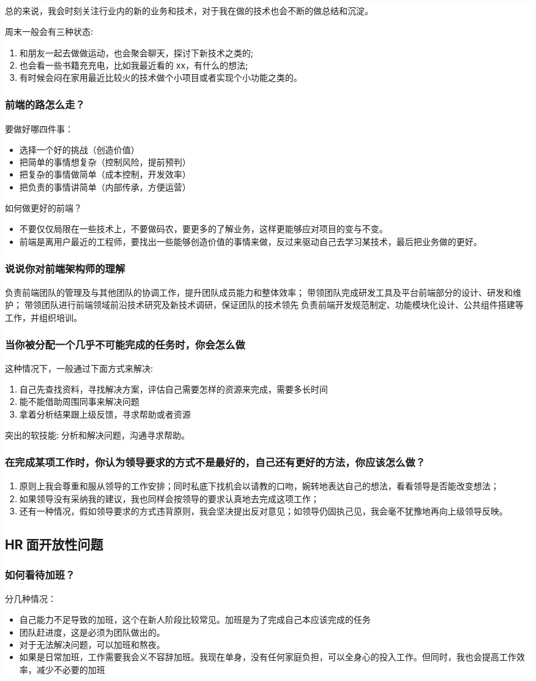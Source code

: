 总的来说，我会时刻关注行业内的新的业务和技术，对于我在做的技术也会不断的做总结和沉淀。

周末一般会有三种状态:

1. 和朋友一起去做做运动，也会聚会聊天，探讨下新技术之类的;
2. 也会看一些书籍充充电，比如我最近看的 xx，有什么的想法;
3. 有时候会闷在家用最近比较火的技术做个小项目或者实现个小功能之类的。

### 前端的路怎么走？

要做好哪四件事：

- 选择一个好的挑战（创造价值）
- 把简单的事情想复杂（控制风险，提前预判）
- 把复杂的事情做简单（成本控制，开发效率）
- 把负责的事情讲简单（内部传承，方便运营）

如何做更好的前端？

- 不要仅仅局限在一些技术上，不要做码农，要更多的了解业务，这样更能够应对项目的变与不变。
- 前端是离用户最近的工程师，要找出一些能够创造价值的事情来做，反过来驱动自己去学习某技术，最后把业务做的更好。

### 说说你对前端架构师的理解

负责前端团队的管理及与其他团队的协调工作，提升团队成员能力和整体效率；
带领团队完成研发工具及平台前端部分的设计、研发和维护；
带领团队进行前端领域前沿技术研究及新技术调研，保证团队的技术领先
负责前端开发规范制定、功能模块化设计、公共组件搭建等工作，并组织培训。

### 当你被分配一个几乎不可能完成的任务时，你会怎么做

这种情况下，一般通过下面方式来解决:

1. 自己先查找资料，寻找解决方案，评估自己需要怎样的资源来完成，需要多长时间
2. 能不能借助周围同事来解决问题
3. 拿着分析结果跟上级反馈，寻求帮助或者资源

突出的软技能: 分析和解决问题，沟通寻求帮助。

### 在完成某项工作时，你认为领导要求的方式不是最好的，自己还有更好的方法，你应该怎么做？

1. 原则上我会尊重和服从领导的工作安排；同时私底下找机会以请教的口吻，婉转地表达自己的想法，看看领导是否能改变想法；
2. 如果领导没有采纳我的建议，我也同样会按领导的要求认真地去完成这项工作；
3. 还有一种情况，假如领导要求的方式违背原则，我会坚决提出反对意见；如领导仍固执己见，我会毫不犹豫地再向上级领导反映。

## HR 面开放性问题

### 如何看待加班？

分几种情况：

- 自己能力不足导致的加班，这个在新人阶段比较常见。加班是为了完成自己本应该完成的任务
- 团队赶进度，这是必须为团队做出的。
- 对于无法解决问题，可以加班和熬夜。
- 如果是日常加班，工作需要我会义不容辞加班。我现在单身，没有任何家庭负担，可以全身心的投入工作。但同时，我也会提高工作效率，减少不必要的加班
